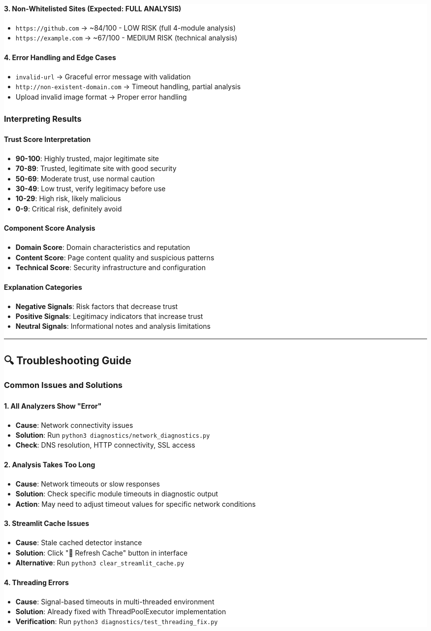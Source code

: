 #### **3. Non-Whitelisted Sites (Expected: FULL ANALYSIS)**
- `https://github.com` → ~84/100 - LOW RISK (full 4-module analysis)
- `https://example.com` → ~67/100 - MEDIUM RISK (technical analysis)

#### **4. Error Handling and Edge Cases**
- `invalid-url` → Graceful error message with validation
- `http://non-existent-domain.com` → Timeout handling, partial analysis
- Upload invalid image format → Proper error handling

### **Interpreting Results**

#### **Trust Score Interpretation**
- **90-100**: Highly trusted, major legitimate site
- **70-89**: Trusted, legitimate site with good security
- **50-69**: Moderate trust, use normal caution
- **30-49**: Low trust, verify legitimacy before use
- **10-29**: High risk, likely malicious
- **0-9**: Critical risk, definitely avoid

#### **Component Score Analysis**
- **Domain Score**: Domain characteristics and reputation
- **Content Score**: Page content quality and suspicious patterns  
- **Technical Score**: Security infrastructure and configuration

#### **Explanation Categories**
- **Negative Signals**: Risk factors that decrease trust
- **Positive Signals**: Legitimacy indicators that increase trust
- **Neutral Signals**: Informational notes and analysis limitations

---

## 🔍 **Troubleshooting Guide**

### **Common Issues and Solutions**

#### **1. All Analyzers Show "Error"**
- **Cause**: Network connectivity issues
- **Solution**: Run `python3 diagnostics/network_diagnostics.py`
- **Check**: DNS resolution, HTTP connectivity, SSL access

#### **2. Analysis Takes Too Long**
- **Cause**: Network timeouts or slow responses
- **Solution**: Check specific module timeouts in diagnostic output
- **Action**: May need to adjust timeout values for specific network conditions

#### **3. Streamlit Cache Issues**
- **Cause**: Stale cached detector instance
- **Solution**: Click "🔄 Refresh Cache" button in interface
- **Alternative**: Run `python3 clear_streamlit_cache.py`

#### **4. Threading Errors**
- **Cause**: Signal-based timeouts in multi-threaded environment
- **Solution**: Already fixed with ThreadPoolExecutor implementation
- **Verification**: Run `python3 diagnostics/test_threading_fix.py`
